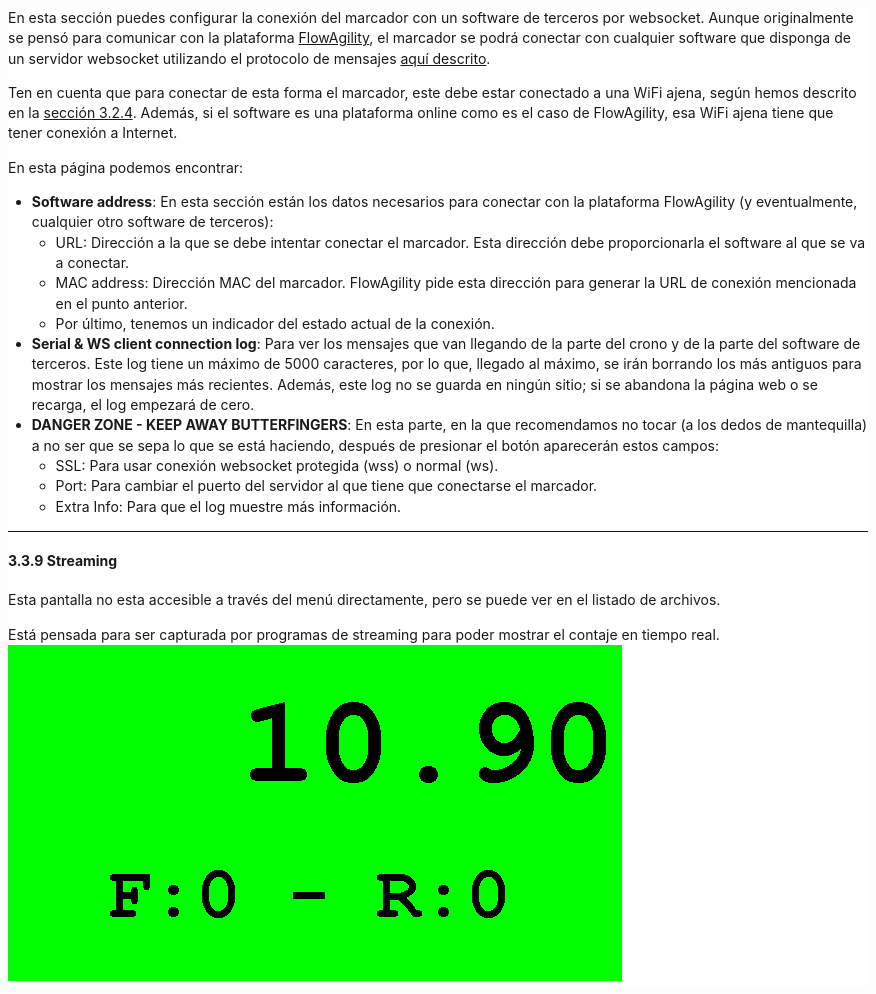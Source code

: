 En esta sección puedes configurar la conexión del marcador con un software de terceros por websocket. Aunque originalmente se pensó para comunicar con la plataforma [FlowAgility](https://www.flowagility.com/), el marcador se podrá conectar con cualquier software que disponga de un servidor websocket utilizando el protocolo de mensajes [aquí descrito](https://github.com/ZonEcron/ZonEcron-Interfacing/blob/main/WebsocketClient.md#4-mode-meanings-and-examples).

Ten en cuenta que para conectar de esta forma el marcador, este debe estar conectado a una WiFi ajena, según hemos descrito en la [sección 3.2.4](#324-conectar-el-marcador-a-una-red-wifi-ajena). Además, si el software es una plataforma online como es el caso de FlowAgility, esa WiFi ajena tiene que tener conexión a Internet.

En esta página podemos encontrar:

- **Software address**: En esta sección están los datos necesarios para conectar con la plataforma FlowAgility (y eventualmente, cualquier otro software de terceros):
  - URL: Dirección a la que se debe intentar conectar el marcador. Esta dirección debe proporcionarla el software al que se va a conectar.
  - MAC address: Dirección MAC del marcador. FlowAgility pide esta dirección para generar la URL de conexión mencionada en el punto anterior.
  - Por último, tenemos un indicador del estado actual de la conexión.
- **Serial & WS client connection log**: Para ver los mensajes que van llegando de la parte del crono y de la parte del software de terceros. Este log tiene un máximo de 5000 caracteres, por lo que, llegado al máximo, se irán borrando los más antiguos para mostrar los mensajes más recientes. Además, este log no se guarda en ningún sitio; si se abandona la página web o se recarga, el log empezará de cero.
- **DANGER ZONE - KEEP AWAY BUTTERFINGERS**: En esta parte, en la que recomendamos no tocar (a los dedos de mantequilla) a no ser que se sepa lo que se está haciendo, después de presionar el botón aparecerán estos campos:
  - SSL: Para usar conexión websocket protegida (wss) o normal (ws).
  - Port: Para cambiar el puerto del servidor al que tiene que conectarse el marcador.
  - Extra Info: Para que el log muestre más información.

---

#### 3.3.9 Streaming

Esta pantalla no esta accesible a través del menú directamente, pero se puede ver en el listado de archivos.

Está pensada para ser capturada por programas de streaming para poder mostrar el contaje en tiempo real.
![Streaming web](../images/scoreboard/web_streaming.png)
